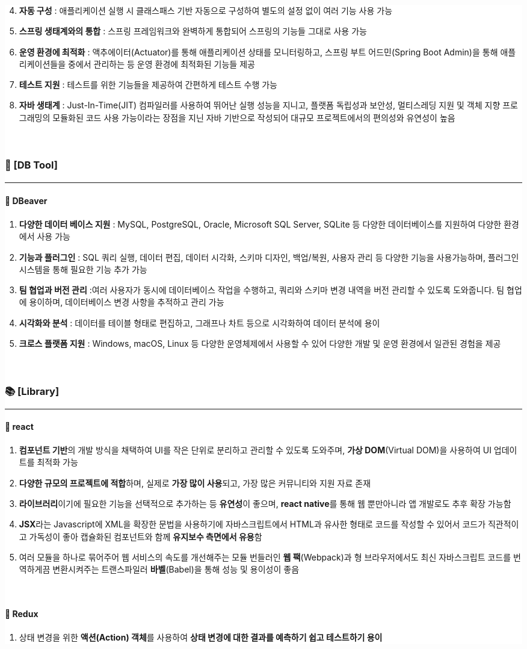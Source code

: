 4. **자동 구성** : 애플리케이션 실행 시 클래스패스 기반 자동으로 구성하여 별도의 설정 없이 여러 기능 사용 가능

5. **스프링 생태계와의 통합** :
   스프링 프레임워크와 완벽하게 통합되어 스프링의 기능들 그대로 사용 가능

6. **운영 환경에 최적화** : 액추에이터(Actuator)를 통해 애플리케이션 상태를 모니터링하고, 스프링 부트 어드민(Spring Boot Admin)을 통해 애플리케이션들을 중에서 관리하는 등 운영 환경에 최적화된 기능들 제공

7. **테스트 지원** : 테스트를 위한 기능들을 제공하여 간편하게 테스트 수행 가능

8. **자바 생태계** : Just-In-Time(JIT) 컴파일러를 사용하여 뛰어난 실행 성능을 지니고, 플랫폼 독립성과 보안성, 멀티스레딩 지원 및 객체 지향 프로그래밍의 모듈화된 코드 사용 가능이라는 장점을 지닌 자바 기반으로 작성되어 대규모 프로젝트에서의 편의성와 유연성이 높음

<br/>

### :hammer: [DB Tool]

<hr/>

#### :pushpin: DBeaver

1. **다양한 데이터 베이스 지원** : MySQL, PostgreSQL, Oracle, Microsoft SQL Server, SQLite 등 다양한 데이터베이스를 지원하여 다양한 환경에서 사용 가능

2. **기능과 플러그인** : SQL 쿼리 실행, 데이터 편집, 데이터 시각화, 스키마 디자인, 백업/복원, 사용자 관리 등 다양한 기능을 사용가능하며, 플러그인 시스템을 통해 필요한 기능 추가 가능

3. **팀 협업과 버전 관리** :여러 사용자가 동시에 데이터베이스 작업을 수행하고, 쿼리와 스키마 변경 내역을 버전 관리할 수 있도록 도와줍니다. 팀 협업에 용이하며, 데이터베이스 변경 사항을 추적하고 관리 가능

4. **시각화와 분석** : 데이터를 테이블 형태로 편집하고, 그래프나 차트 등으로 시각화하여 데이터 분석에 용이

5. **크로스 플랫폼 지원** : Windows, macOS, Linux 등 다양한 운영체제에서 사용할 수 있어 다양한 개발 및 운영 환경에서 일관된 경험을 제공

<br/>

### :books: [Library]

<hr/>

#### :pushpin: react

1. **컴포넌트 기반**의 개발 방식을 채택하여 UI를 작은 단위로 분리하고 관리할 수 있도록 도와주며, **가상 DOM**(Virtual DOM)을 사용하여 UI 업데이트를 최적화 가능

2. **다양한 규모의 프로젝트에 적합**하며, 실제로 **가장 많이 사용**되고, 가장 많은 커뮤니티와 지원 자료 존재

3. **라이브러리**이기에 필요한 기능을 선택적으로 추가하는 등 **유연성**이 좋으며, **react native**를 통해 웹 뿐만아니라 앱 개발로도 추후 확장 가능함

4. **JSX**라는 Javascript에 XML을 확장한 문법을 사용하기에 자바스크립트에서 HTML과 유사한 형태로 코드를 작성할 수 있어서 코드가 직관적이고 가독성이 좋아 캡슐화된 컴포넌트와 함께 **유지보수 측면에서 유용**함

5. 여러 모듈을 하나로 묶어주어 웹 서비스의 속도를 개선해주는 모듈 번들러인 **웹 팩**(Webpack)과 형 브라우저에서도 최신 자바스크립트 코드를 번역하게끔 변환시켜주는 트랜스파일러 **바벨**(Babel)을 통해 성능 및 용이성이 좋음

<br/>

#### :pushpin: Redux

1. 상태 변경을 위한 **액션(Action) 객체**를 사용하여 **상태 변경에 대한 결과를 예측하기 쉽고 테스트하기 용이**
